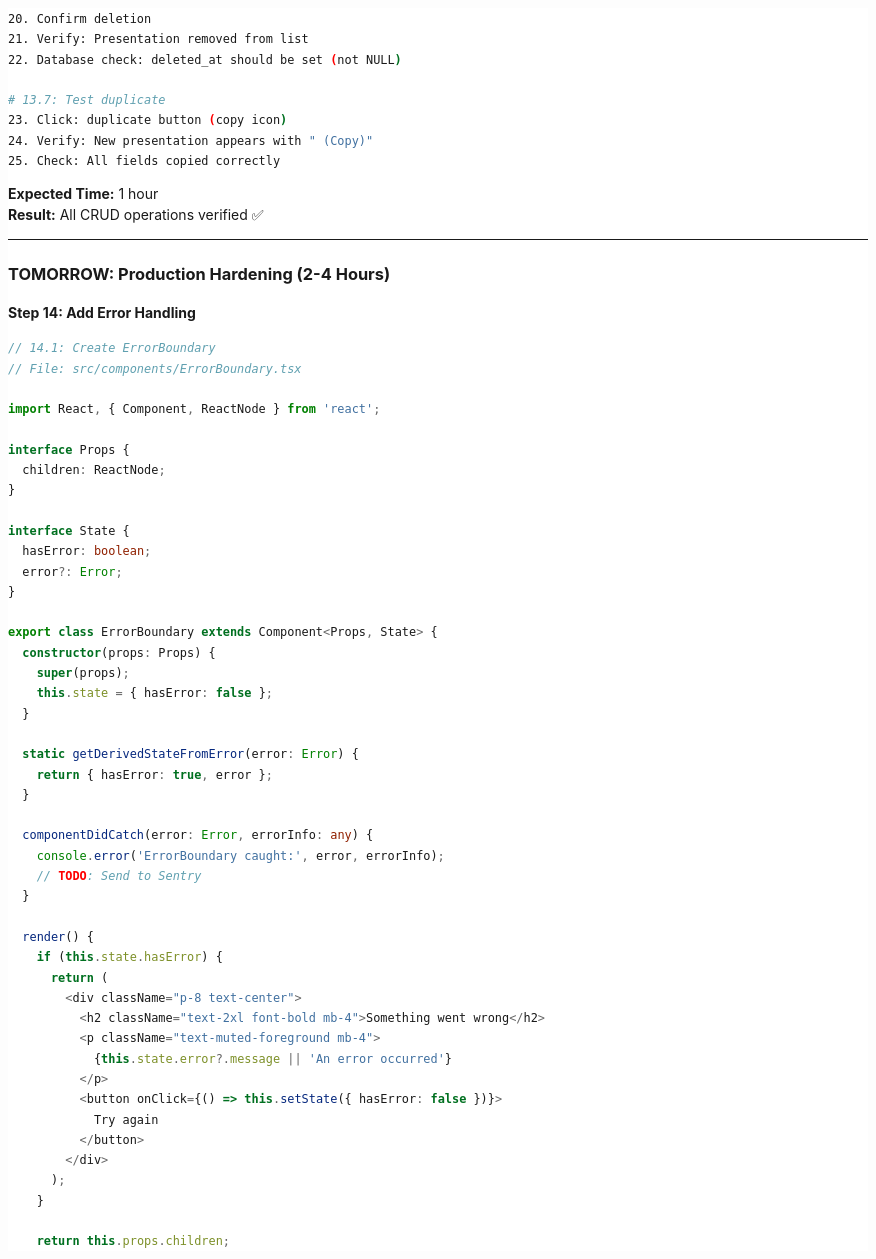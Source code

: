 ```bash
20. Confirm deletion
21. Verify: Presentation removed from list
22. Database check: deleted_at should be set (not NULL)

# 13.7: Test duplicate
23. Click: duplicate button (copy icon)
24. Verify: New presentation appears with " (Copy)"
25. Check: All fields copied correctly
```

**Expected Time:** 1 hour  
**Result:** All CRUD operations verified ✅

---

### TOMORROW: Production Hardening (2-4 Hours)

**Step 14: Add Error Handling**
```typescript
// 14.1: Create ErrorBoundary
// File: src/components/ErrorBoundary.tsx

import React, { Component, ReactNode } from 'react';

interface Props {
  children: ReactNode;
}

interface State {
  hasError: boolean;
  error?: Error;
}

export class ErrorBoundary extends Component<Props, State> {
  constructor(props: Props) {
    super(props);
    this.state = { hasError: false };
  }

  static getDerivedStateFromError(error: Error) {
    return { hasError: true, error };
  }

  componentDidCatch(error: Error, errorInfo: any) {
    console.error('ErrorBoundary caught:', error, errorInfo);
    // TODO: Send to Sentry
  }

  render() {
    if (this.state.hasError) {
      return (
        <div className="p-8 text-center">
          <h2 className="text-2xl font-bold mb-4">Something went wrong</h2>
          <p className="text-muted-foreground mb-4">
            {this.state.error?.message || 'An error occurred'}
          </p>
          <button onClick={() => this.setState({ hasError: false })}>
            Try again
          </button>
        </div>
      );
    }

    return this.props.children;
```